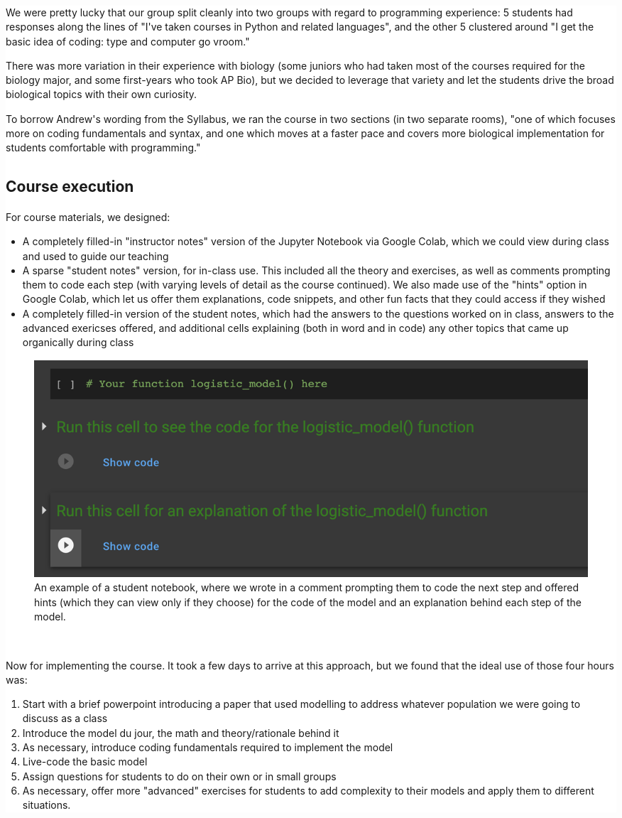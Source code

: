 We were pretty lucky that our group split cleanly into two groups with regard to programming experience: 5 students had responses along the lines of "I've taken courses in Python and related languages", and the other 5 clustered around "I get the basic idea of coding: type and computer go vroom." 

There was more variation in their experience with biology (some juniors who had taken most of the courses required for the biology major, and some first-years who took AP Bio), but we decided to leverage that variety and let the students drive the broad biological topics with their own curiosity. 

To borrow Andrew's wording from the Syllabus, we ran the course in two sections (in two separate rooms), "one of which focuses more on coding fundamentals and syntax, and one which moves at a faster pace and covers more biological implementation for students comfortable with programming."


## Course execution 

For course materials, we designed: 
- A completely filled-in "instructor notes" version of the Jupyter Notebook via Google Colab, which we could view during class and used to guide our teaching
- A sparse "student notes" version, for in-class use. This included all the theory and exercises, as well as comments prompting them to code each step (with varying levels of detail as the course continued). We also made use of the "hints" option in Google Colab, which let us offer them explanations, code snippets, and other fun facts that they could access if they wished 
- A completely filled-in version of the student notes, which had the answers to the questions worked on in class, answers to the advanced exericses offered, and additional cells explaining (both in word and in code) any other topics that came up organically during class

<figure class="figure">
	<img src="../images/blog_images/intersession_2023/GoogleColabHints.png" alt="">
	<figcaption class="figcaption">An example of a student notebook, where we wrote in a comment prompting them to code the next step and offered hints (which they can view only if they choose) for the code of the model and an explanation behind each step of the model.</figcaption>
</figure><br>

Now for implementing the course. It took a few days to arrive at this approach, but we found that the ideal use of those four hours was: 
1. Start with a brief powerpoint introducing a paper that used modelling to address whatever population we were going to discuss as a class 
2. Introduce the model du jour, the math and theory/rationale behind it 
3. As necessary, introduce coding fundamentals required to implement the model 
4. Live-code the basic model 
5. Assign questions for students to do on their own or in small groups 
6. As necessary, offer more "advanced" exercises for students to add complexity to their models and apply them to different situations.
